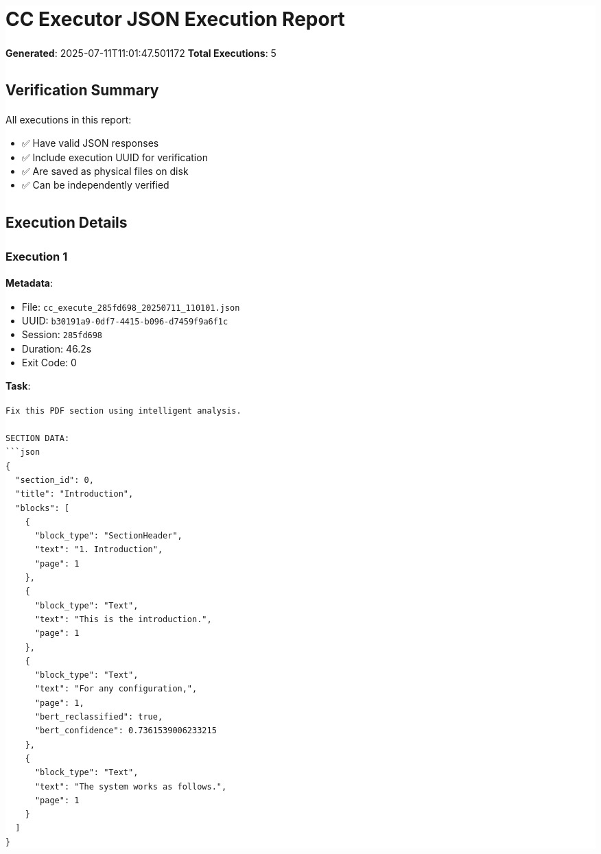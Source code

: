 # CC Executor JSON Execution Report

**Generated**: 2025-07-11T11:01:47.501172
**Total Executions**: 5

## Verification Summary

All executions in this report:
- ✅ Have valid JSON responses
- ✅ Include execution UUID for verification
- ✅ Are saved as physical files on disk
- ✅ Can be independently verified

## Execution Details

### Execution 1

**Metadata**:
- File: `cc_execute_285fd698_20250711_110101.json`
- UUID: `b30191a9-0df7-4415-b096-d7459f9a6f1c`
- Session: `285fd698`
- Duration: 46.2s
- Exit Code: 0

**Task**:
```
Fix this PDF section using intelligent analysis.

SECTION DATA:
```json
{
  "section_id": 0,
  "title": "Introduction",
  "blocks": [
    {
      "block_type": "SectionHeader",
      "text": "1. Introduction",
      "page": 1
    },
    {
      "block_type": "Text",
      "text": "This is the introduction.",
      "page": 1
    },
    {
      "block_type": "Text",
      "text": "For any configuration,",
      "page": 1,
      "bert_reclassified": true,
      "bert_confidence": 0.7361539006233215
    },
    {
      "block_type": "Text",
      "text": "The system works as follows.",
      "page": 1
    }
  ]
}
```
